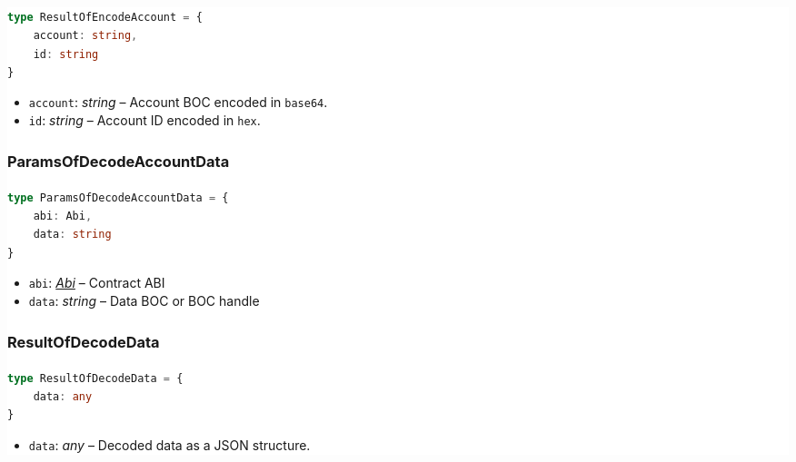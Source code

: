 ```typescript
type ResultOfEncodeAccount = {
    account: string,
    id: string
}
```

* `account`: _string_ – Account BOC encoded in `base64`.
* `id`: _string_ – Account ID  encoded in `hex`.

### ParamsOfDecodeAccountData

```typescript
type ParamsOfDecodeAccountData = {
    abi: Abi,
    data: string
}
```

* `abi`: [_Abi_](mod_abi.md#Abi) – Contract ABI
* `data`: _string_ – Data BOC or BOC handle

### ResultOfDecodeData

```typescript
type ResultOfDecodeData = {
    data: any
}
```

* `data`: _any_ – Decoded data as a JSON structure.

